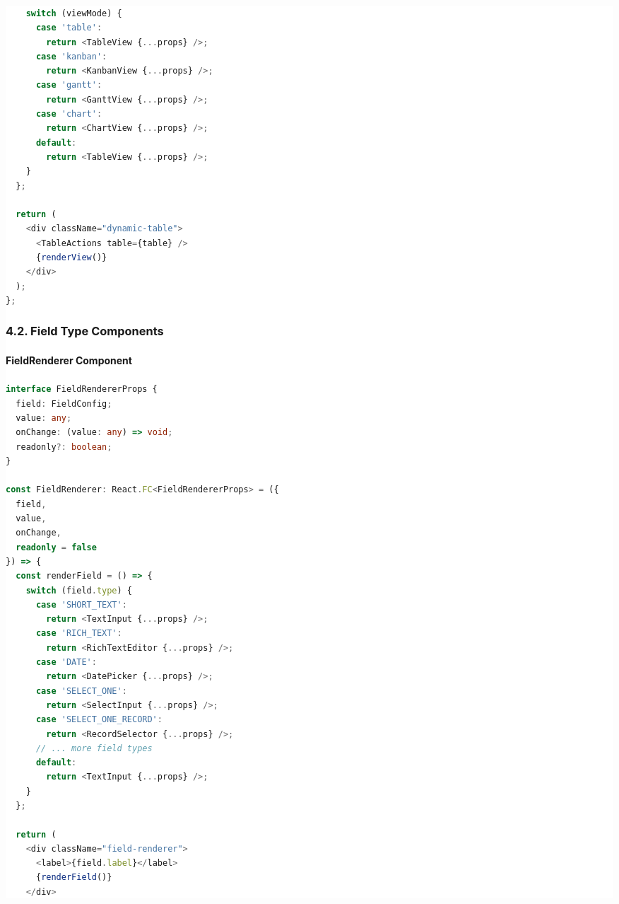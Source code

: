 ```typescript
    switch (viewMode) {
      case 'table':
        return <TableView {...props} />;
      case 'kanban':
        return <KanbanView {...props} />;
      case 'gantt':
        return <GanttView {...props} />;
      case 'chart':
        return <ChartView {...props} />;
      default:
        return <TableView {...props} />;
    }
  };

  return (
    <div className="dynamic-table">
      <TableActions table={table} />
      {renderView()}
    </div>
  );
};
```

### 4.2. Field Type Components

#### **FieldRenderer Component**
```typescript
interface FieldRendererProps {
  field: FieldConfig;
  value: any;
  onChange: (value: any) => void;
  readonly?: boolean;
}

const FieldRenderer: React.FC<FieldRendererProps> = ({
  field,
  value,
  onChange,
  readonly = false
}) => {
  const renderField = () => {
    switch (field.type) {
      case 'SHORT_TEXT':
        return <TextInput {...props} />;
      case 'RICH_TEXT':
        return <RichTextEditor {...props} />;
      case 'DATE':
        return <DatePicker {...props} />;
      case 'SELECT_ONE':
        return <SelectInput {...props} />;
      case 'SELECT_ONE_RECORD':
        return <RecordSelector {...props} />;
      // ... more field types
      default:
        return <TextInput {...props} />;
    }
  };

  return (
    <div className="field-renderer">
      <label>{field.label}</label>
      {renderField()}
    </div>
```